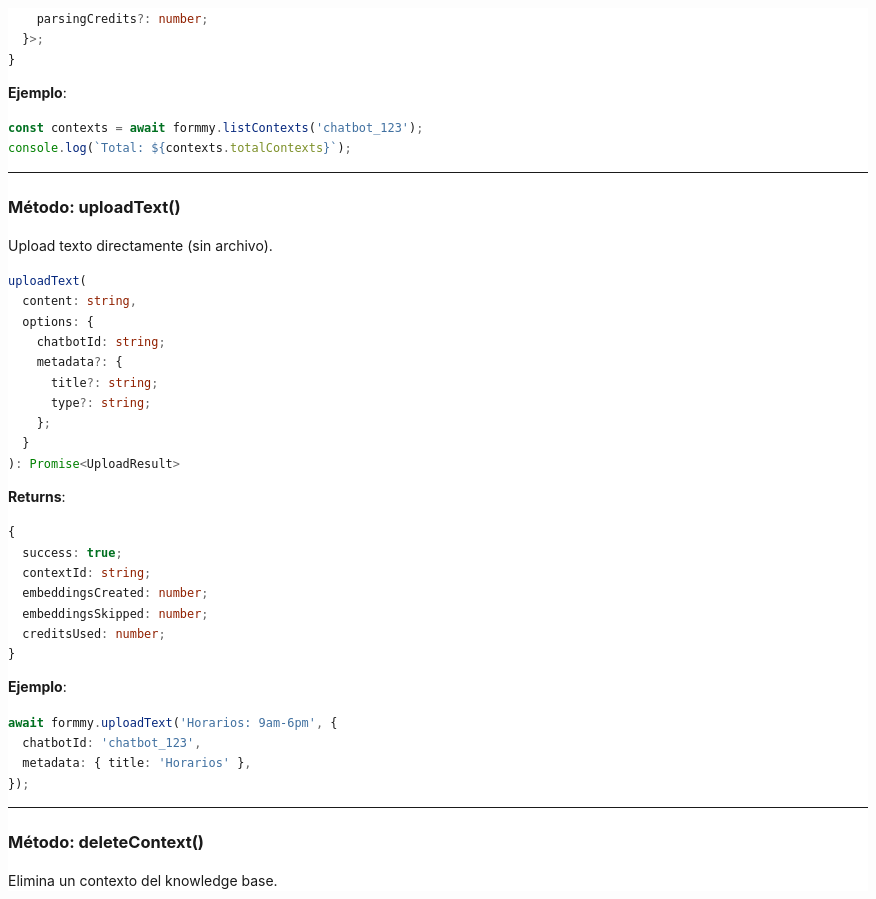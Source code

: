 ```typescript
    parsingCredits?: number;
  }>;
}
```

**Ejemplo**:
```typescript
const contexts = await formmy.listContexts('chatbot_123');
console.log(`Total: ${contexts.totalContexts}`);
```

---

### Método: uploadText()

Upload texto directamente (sin archivo).

```typescript
uploadText(
  content: string,
  options: {
    chatbotId: string;
    metadata?: {
      title?: string;
      type?: string;
    };
  }
): Promise<UploadResult>
```

**Returns**:
```typescript
{
  success: true;
  contextId: string;
  embeddingsCreated: number;
  embeddingsSkipped: number;
  creditsUsed: number;
}
```

**Ejemplo**:
```typescript
await formmy.uploadText('Horarios: 9am-6pm', {
  chatbotId: 'chatbot_123',
  metadata: { title: 'Horarios' },
});
```

---

### Método: deleteContext()

Elimina un contexto del knowledge base.

